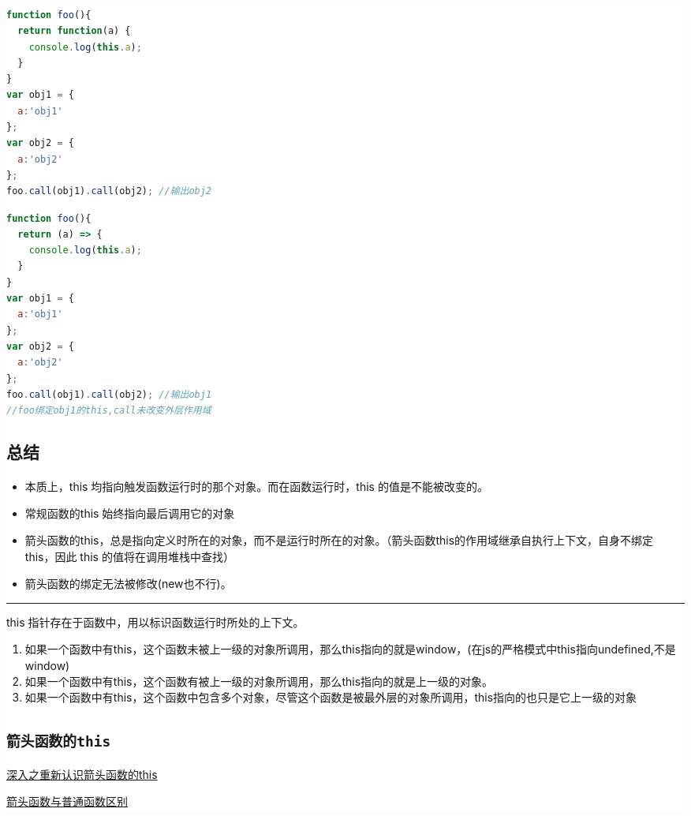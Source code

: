 ```js
function foo(){
  return function(a) {
    console.log(this.a);
  }
}
var obj1 = {
  a:'obj1'
};
var obj2 = {
  a:'obj2'
};
foo.call(obj1).call(obj2); //输出obj2
```


```js
function foo(){
  return (a) => {
    console.log(this.a);
  }
}
var obj1 = {
  a:'obj1'
};
var obj2 = {
  a:'obj2'
};
foo.call(obj1).call(obj2); //输出obj1
//foo绑定obj1的this,call未改变外层作用域
```

## 总结
* 本质上，this 均指向触发函数运行时的那个对象。而在函数运行时，this 的值是不能被改变的。

* 常规函数的this 始终指向最后调用它的对象  

* 箭头函数的this，总是指向定义时所在的对象，而不是运行时所在的对象。（箭头函数this的作用域继承自执行上下文，自身不绑定 this，因此 this 的值将在调用堆栈中查找） 
* 箭头函数的绑定无法被修改(new也不行)。


___

this 指针存在于函数中，用以标识函数运行时所处的上下文。

1. 如果一个函数中有this，这个函数未被上一级的对象所调用，那么this指向的就是window，(在js的严格模式中this指向undefined,不是window)
2. 如果一个函数中有this，这个函数有被上一级的对象所调用，那么this指向的就是上一级的对象。
3. 如果一个函数中有this，这个函数中包含多个对象，尽管这个函数是被最外层的对象所调用，this指向的也只是它上一级的对象


## `箭头函数的this`
[深入之重新认识箭头函数的this](https://github.com/yygmind/blog/issues/21)

[箭头函数与普通函数区别](https://juejin.im/post/5c76972af265da2dc4538b64)
